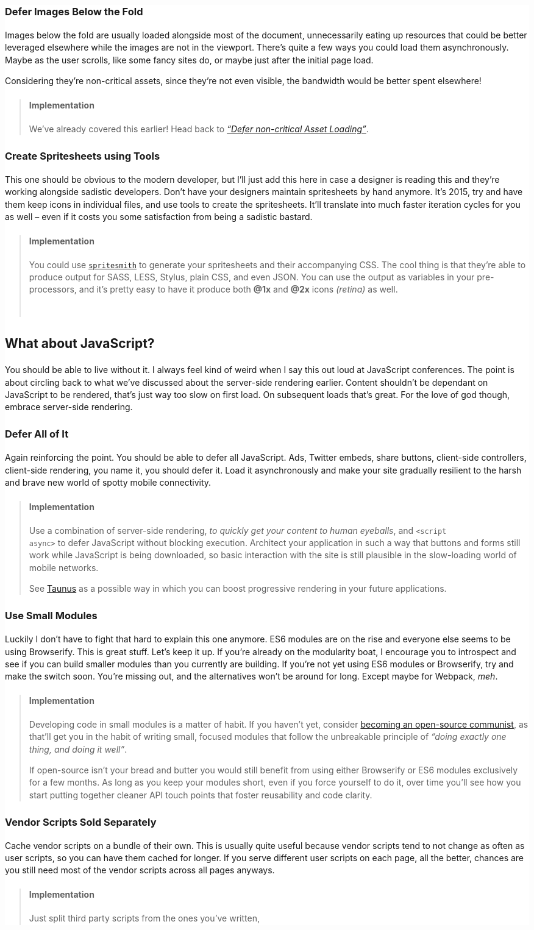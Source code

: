 </code></pre> </blockquote> <h3 id="defer-images-below-the-fold">Defer Images Below the Fold</h3> <p>Images below the fold are usually loaded alongside most of the document, unnecessarily eating up resources that could be better leveraged elsewhere while the images are not in the viewport. There&#x2019;s quite a few ways you could load them asynchronously. Maybe as the user scrolls, like some fancy sites do, or maybe just after the initial page load.</p> <p>Considering they&#x2019;re non-critical assets, since they&#x2019;re not even visible, the bandwidth would be better spent elsewhere!</p> <blockquote> <h4 id="implementation">Implementation</h4> <p>We&#x2019;ve already covered this earlier! Head back to <a href="http://localhost:3000/#defer-non-critical-asset-loading" aria-label="Defer non-critical Asset Loading"><em>&#x201C;Defer non-critical Asset Loading&#x201D;</em></a>.</p> </blockquote> <h3 id="create-spritesheets-using-tools">Create Spritesheets using Tools</h3> <p>This one should be obvious to the modern developer, but I&#x2019;ll just add this here in case a designer is reading this and they&#x2019;re working alongside sadistic developers. Don&#x2019;t have your designers maintain spritesheets by hand anymore. It&#x2019;s 2015, try and have them keep icons in individual files, and use tools to create the spritesheets. It&#x2019;ll translate into much faster iteration cycles for you as well &#x2013; even if it costs you some satisfaction from being a sadistic bastard.</p> <blockquote> <h4 id="implementation">Implementation</h4> <p>You could use <a href="https://github.com/Ensighten/spritesmith" target="_blank" aria-label="Ensighten/spritesmith on GitHub"><code class="md-code md-code-inline">spritesmith</code></a> to generate your spritesheets and their accompanying CSS. The cool thing is that they&#x2019;re able to produce output for SASS, LESS, Stylus, plain CSS, and even JSON. You can use the output as variables in your pre-processors, and it&#x2019;s pretty easy to have it produce both <strong>@1x</strong> and <strong>@2x</strong> icons <em>(retina)</em> as well.</p> <p><a href="https://github.com/Ensighten/spritesmith" target="_blank" aria-label="Ensighten/spritesmith on GitHub"><img alt="" class="" src="https://i.imgur.com/JF118g3.png"></a></p> </blockquote> <h2 id="what-about-javascript">What about JavaScript?</h2> <p>You should be able to live without it. I always feel kind of weird when I say this out loud at JavaScript conferences. The point is about circling back to what we&#x2019;ve discussed about the server-side rendering earlier. Content shouldn&#x2019;t be dependant on JavaScript to be rendered, that&#x2019;s just way too slow on first load. On subsequent loads that&#x2019;s great. For the love of god though, embrace server-side rendering.</p> <h3 id="defer-all-of-it">Defer All of It</h3> <p>Again reinforcing the point. You should be able to defer all JavaScript. Ads, Twitter embeds, share buttons, client-side controllers, client-side rendering, you name it, you should defer it. Load it asynchronously and make your site gradually resilient to the harsh and brave new world of spotty mobile connectivity.</p> <blockquote> <h4 id="implementation">Implementation</h4> <p>Use a combination of server-side rendering, <em>to quickly get your content to human eyeballs</em>, and <code class="md-code md-code-inline">&lt;script async&gt;</code> to defer JavaScript without blocking execution. Architect your application in such a way that buttons and forms still work while JavaScript is being downloaded, so basic interaction with the site is still plausible in the slow-loading world of mobile networks.</p> <p>See <a href="https://github.com/taunus/taunus" target="_blank" aria-label="taunus/taunus on GitHub">Taunus</a> as a possible way in which you can boost progressive rendering in your future applications.</p> </blockquote> <h3 id="use-small-modules">Use Small Modules</h3> <p>Luckily I don&#x2019;t have to fight that hard to explain this one anymore. ES6 modules are on the rise and everyone else seems to be using Browserify. This is great stuff. Let&#x2019;s keep it up. If you&#x2019;re already on the modularity boat, I encourage you to introspect and see if you can build smaller modules than you currently are building. If you&#x2019;re not yet using ES6 modules or Browserify, try and make the switch soon. You&#x2019;re missing out, and the alternatives won&#x2019;t be around for long. Except maybe for Webpack, <em>meh</em>.</p> <blockquote> <h4 id="implementation">Implementation</h4> <p>Developing code in small modules is a matter of habit. If you haven&#x2019;t yet, consider <a href="http://localhost:3000/articles/food-for-thought-begins" aria-label="Blogging and OSS &#x2014; Food for Thought">becoming an open-source communist</a>, as that&#x2019;ll get you in the habit of writing small, focused modules that follow the unbreakable principle of <em>&#x201C;doing exactly one thing, and doing it well&#x201D;</em>.</p> <p>If open-source isn&#x2019;t your bread and butter you would still benefit from using either Browserify or ES6 modules exclusively for a few months. As long as you keep your modules short, even if you force yourself to do it, over time you&#x2019;ll see how you start putting together cleaner API touch points that foster reusability and code clarity.</p> </blockquote> <h3 id="vendor-scripts-sold-separately">Vendor Scripts Sold Separately</h3> <p>Cache vendor scripts on a bundle of their own. This is usually quite useful because vendor scripts tend to not change as often as user scripts, so you can have them cached for longer. If you serve different user scripts on each page, all the better, chances are you still need most of the vendor scripts across all pages anyways.</p> <blockquote> <h4 id="implementation">Implementation</h4> <p>Just split third party scripts from the ones you&#x2019;ve written,